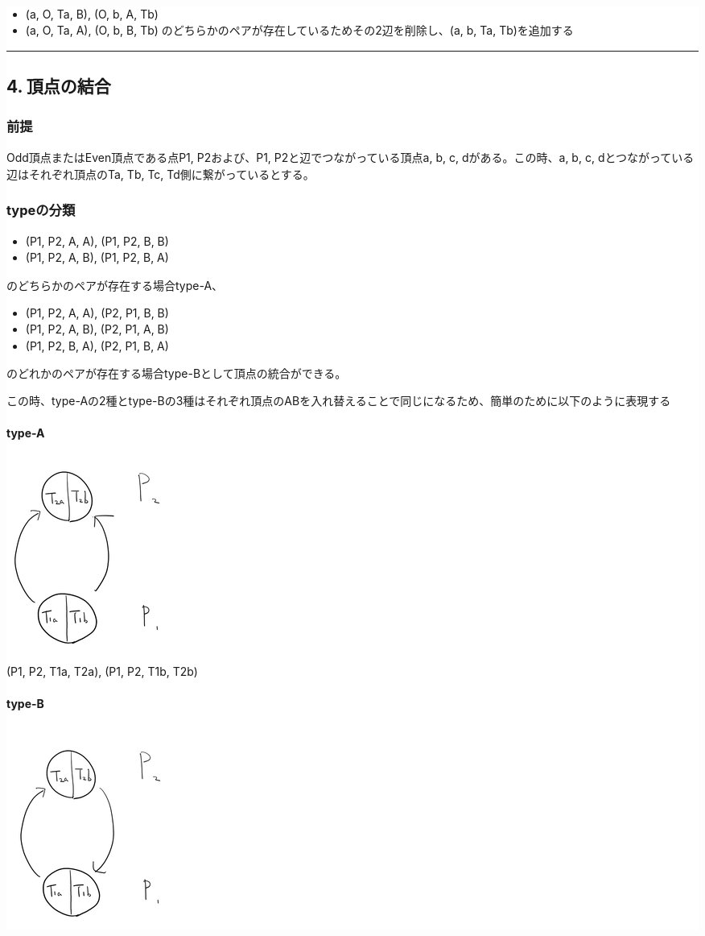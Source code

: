 + (a, O, Ta, B), (O, b, A, Tb)
+ (a, O, Ta, A), (O, b, B, Tb)
のどちらかのペアが存在しているためその2辺を削除し、(a, b, Ta, Tb)を追加する

---

## 4. 頂点の結合
### 前提
Odd頂点またはEven頂点である点P1, P2および、P1, P2と辺でつながっている頂点a, b, c, dがある。この時、a, b, c, dとつながっている辺はそれぞれ頂点のTa, Tb, Tc, Td側に繋がっているとする。

### typeの分類

+ (P1, P2, A, A), (P1, P2, B, B)
+ (P1, P2, A, B), (P1, P2, B, A)

のどちらかのペアが存在する場合type-A、

+ (P1, P2, A, A), (P2, P1, B, B)
+ (P1, P2, A, B), (P2, P1, A, B)
+ (P1, P2, B, A), (P2, P1, B, A)

のどれかのペアが存在する場合type-Bとして頂点の統合ができる。

この時、type-Aの2種とtype-Bの3種はそれぞれ頂点のABを入れ替えることで同じになるため、簡単のために以下のように表現する

#### type-A
![integration-type-a](../images/equivalent_judgment/integration-type-a.png)

(P1, P2, T1a, T2a), (P1, P2, T1b, T2b)

#### type-B
![integration-type-b](../images/equivalent_judgment/integration-type-b.png)
